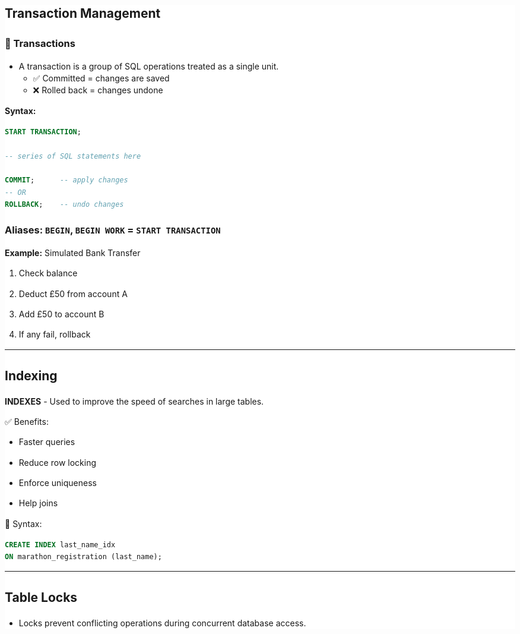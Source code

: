 
## Transaction Management

### 🔄 Transactions

- A transaction is a group of SQL operations treated as a single unit.
    - ✅ Committed = changes are saved
    - ❌ Rolled back = changes undone

**Syntax:**
```sql
START TRANSACTION;

-- series of SQL statements here

COMMIT;      -- apply changes  
-- OR
ROLLBACK;    -- undo changes
```

### Aliases: `BEGIN`, `BEGIN WORK` = `START TRANSACTION`

**Example:** Simulated Bank Transfer

1. Check balance

2. Deduct £50 from account A

3. Add £50 to account B

4. If any fail, rollback

---

## Indexing

**INDEXES** - Used to improve the speed of searches in large tables.

✅ Benefits:
- Faster queries

- Reduce row locking

- Enforce uniqueness

- Help joins

🧱 Syntax:
```sql
CREATE INDEX last_name_idx 
ON marathon_registration (last_name);
```

---

## Table Locks
- Locks prevent conflicting operations during concurrent database access.
